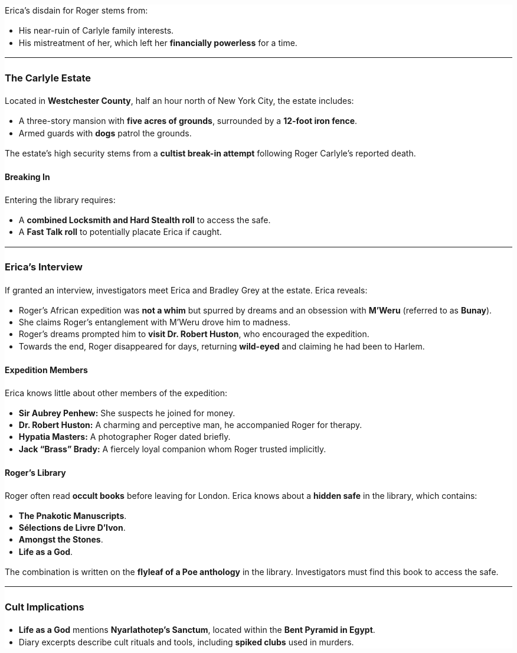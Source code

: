 Erica’s disdain for Roger stems from:  
- His near-ruin of Carlyle family interests.  
- His mistreatment of her, which left her **financially powerless** for a time.  

---

### The Carlyle Estate
Located in **Westchester County**, half an hour north of New York City, the estate includes:  
- A three-story mansion with **five acres of grounds**, surrounded by a **12-foot iron fence**.  
- Armed guards with **dogs** patrol the grounds.  

The estate’s high security stems from a **cultist break-in attempt** following Roger Carlyle’s reported death.  

#### Breaking In
Entering the library requires:  
- A **combined Locksmith and Hard Stealth roll** to access the safe.  
- A **Fast Talk roll** to potentially placate Erica if caught.  

---

### Erica’s Interview
If granted an interview, investigators meet Erica and Bradley Grey at the estate. Erica reveals:  

- Roger’s African expedition was **not a whim** but spurred by dreams and an obsession with **M’Weru** (referred to as **Bunay**).  
- She claims Roger’s entanglement with M’Weru drove him to madness.  
- Roger’s dreams prompted him to **visit Dr. Robert Huston**, who encouraged the expedition.  
- Towards the end, Roger disappeared for days, returning **wild-eyed** and claiming he had been to Harlem.

#### Expedition Members
Erica knows little about other members of the expedition:  
- **Sir Aubrey Penhew:** She suspects he joined for money.  
- **Dr. Robert Huston:** A charming and perceptive man, he accompanied Roger for therapy.  
- **Hypatia Masters:** A photographer Roger dated briefly.  
- **Jack “Brass” Brady:** A fiercely loyal companion whom Roger trusted implicitly.

#### Roger’s Library
Roger often read **occult books** before leaving for London. Erica knows about a **hidden safe** in the library, which contains:  
- **The Pnakotic Manuscripts**.  
- **Sélections de Livre D’Ivon**.  
- **Amongst the Stones**.  
- **Life as a God**.  

The combination is written on the **flyleaf of a Poe anthology** in the library. Investigators must find this book to access the safe.

---

### Cult Implications
- **Life as a God** mentions **Nyarlathotep’s Sanctum**, located within the **Bent Pyramid in Egypt**.  
- Diary excerpts describe cult rituals and tools, including **spiked clubs** used in murders.
